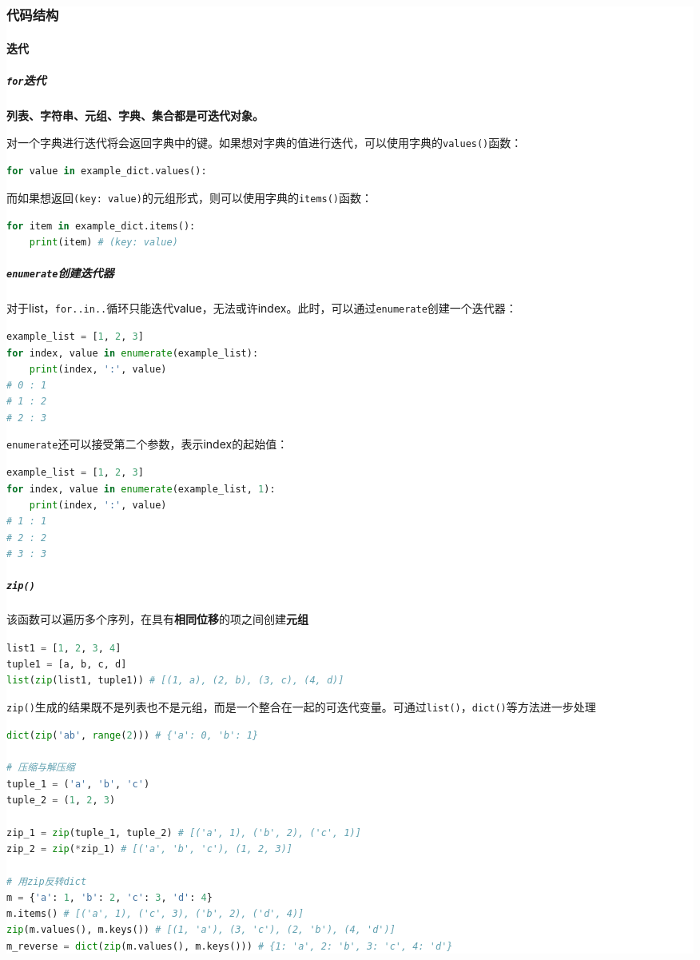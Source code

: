 ### 代码结构

#### 迭代

##### `for`迭代

**列表、字符串、元组、字典、集合都是可迭代对象。**

对一个字典进行迭代将会返回字典中的键。如果想对字典的值进行迭代，可以使用字典的`values()`函数：
```python
for value in example_dict.values():
```

而如果想返回`(key: value)`的元组形式，则可以使用字典的`items()`函数：
```python
for item in example_dict.items():
	print(item) # (key: value)
```

##### `enumerate`创建迭代器

对于list，`for..in..`循环只能迭代value，无法或许index。此时，可以通过`enumerate`创建一个迭代器：

```python
example_list = [1, 2, 3]
for index, value in enumerate(example_list):
	print(index, ':', value)
# 0 : 1
# 1 : 2
# 2 : 3
```

`enumerate`还可以接受第二个参数，表示index的起始值：

```python
example_list = [1, 2, 3]
for index, value in enumerate(example_list, 1):
	print(index, ':', value)
# 1 : 1
# 2 : 2
# 3 : 3
```

##### `zip()`

该函数可以遍历多个序列，在具有**相同位移**的项之间创建**元组**

```python
list1 = [1, 2, 3, 4]
tuple1 = [a, b, c, d]
list(zip(list1, tuple1)) # [(1, a), (2, b), (3, c), (4, d)]
```

`zip()`生成的结果既不是列表也不是元组，而是一个整合在一起的可迭代变量。可通过`list()`，`dict()`等方法进一步处理

```python
dict(zip('ab', range(2))) # {'a': 0, 'b': 1}

# 压缩与解压缩
tuple_1 = ('a', 'b', 'c')
tuple_2 = (1, 2, 3)

zip_1 = zip(tuple_1, tuple_2) # [('a', 1), ('b', 2), ('c', 1)]
zip_2 = zip(*zip_1) # [('a', 'b', 'c'), (1, 2, 3)]

# 用zip反转dict
m = {'a': 1, 'b': 2, 'c': 3, 'd': 4}
m.items() # [('a', 1), ('c', 3), ('b', 2), ('d', 4)]
zip(m.values(), m.keys()) # [(1, 'a'), (3, 'c'), (2, 'b'), (4, 'd')]
m_reverse = dict(zip(m.values(), m.keys())) # {1: 'a', 2: 'b', 3: 'c', 4: 'd'}
```